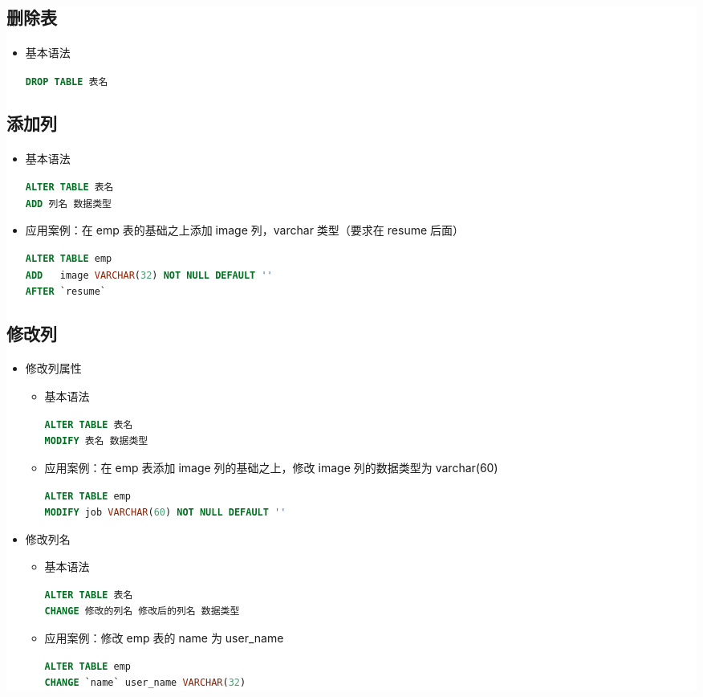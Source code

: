 ## 删除表

- 基本语法

  ```sql
  DROP TABLE 表名
  ```

## 添加列

- 基本语法

  ```sql
  ALTER TABLE 表名
  ADD 列名 数据类型 
  ```

- 应用案例：在 emp 表的基础之上添加 image 列，varchar 类型（要求在 resume 后面）

  ```sql
  ALTER TABLE emp
  ADD	image VARCHAR(32) NOT NULL DEFAULT ''
  AFTER `resume`
  ```

## 修改列

- 修改列属性
	
	- 基本语法
	
	  ```sql
	  ALTER TABLE 表名
	  MODIFY 表名 数据类型
	  ```
	
	- 应用案例：在 emp 表添加 image 列的基础之上，修改 image 列的数据类型为 varchar(60)
	
	  ```sql
	  ALTER TABLE emp
	  MODIFY job VARCHAR(60) NOT NULL DEFAULT ''
	  ```
	
- 修改列名

  - 基本语法
  
    ```sql
    ALTER TABLE 表名
    CHANGE 修改的列名 修改后的列名 数据类型
    ```
  
  - 应用案例：修改 emp 表的 name 为 user_name
  
    ```sql
    ALTER TABLE emp
    CHANGE `name` user_name VARCHAR(32)
    ```
